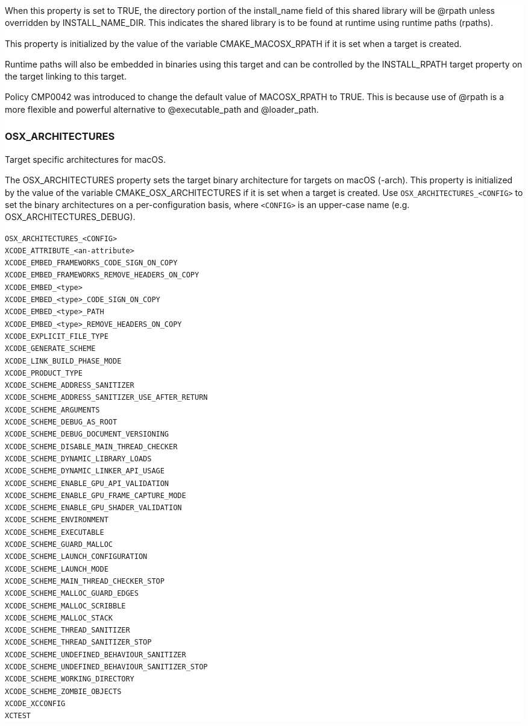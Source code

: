When this property is set to TRUE, the directory portion of the install_name field of this shared library will be @rpath unless overridden by INSTALL_NAME_DIR. This indicates the shared library is to be found at runtime using runtime paths (rpaths).

This property is initialized by the value of the variable CMAKE_MACOSX_RPATH if it is set when a target is created.

Runtime paths will also be embedded in binaries using this target and can be controlled by the INSTALL_RPATH target property on the target linking to this target.

Policy CMP0042 was introduced to change the default value of MACOSX_RPATH to TRUE. This is because use of @rpath is a more flexible and powerful alternative to @executable_path and @loader_path.


### OSX_ARCHITECTURES

Target specific architectures for macOS.

The OSX_ARCHITECTURES property sets the target binary architecture for targets on macOS (-arch). This property is initialized by the value of the variable CMAKE_OSX_ARCHITECTURES if it is set when a target is created. Use `OSX_ARCHITECTURES_<CONFIG>` to set the binary architectures on a per-configuration basis, where `<CONFIG>` is an upper-case name (e.g. OSX_ARCHITECTURES_DEBUG).

```
OSX_ARCHITECTURES_<CONFIG>
XCODE_ATTRIBUTE_<an-attribute>
XCODE_EMBED_FRAMEWORKS_CODE_SIGN_ON_COPY
XCODE_EMBED_FRAMEWORKS_REMOVE_HEADERS_ON_COPY
XCODE_EMBED_<type>
XCODE_EMBED_<type>_CODE_SIGN_ON_COPY
XCODE_EMBED_<type>_PATH
XCODE_EMBED_<type>_REMOVE_HEADERS_ON_COPY
XCODE_EXPLICIT_FILE_TYPE
XCODE_GENERATE_SCHEME
XCODE_LINK_BUILD_PHASE_MODE
XCODE_PRODUCT_TYPE
XCODE_SCHEME_ADDRESS_SANITIZER
XCODE_SCHEME_ADDRESS_SANITIZER_USE_AFTER_RETURN
XCODE_SCHEME_ARGUMENTS
XCODE_SCHEME_DEBUG_AS_ROOT
XCODE_SCHEME_DEBUG_DOCUMENT_VERSIONING
XCODE_SCHEME_DISABLE_MAIN_THREAD_CHECKER
XCODE_SCHEME_DYNAMIC_LIBRARY_LOADS
XCODE_SCHEME_DYNAMIC_LINKER_API_USAGE
XCODE_SCHEME_ENABLE_GPU_API_VALIDATION
XCODE_SCHEME_ENABLE_GPU_FRAME_CAPTURE_MODE
XCODE_SCHEME_ENABLE_GPU_SHADER_VALIDATION
XCODE_SCHEME_ENVIRONMENT
XCODE_SCHEME_EXECUTABLE
XCODE_SCHEME_GUARD_MALLOC
XCODE_SCHEME_LAUNCH_CONFIGURATION
XCODE_SCHEME_LAUNCH_MODE
XCODE_SCHEME_MAIN_THREAD_CHECKER_STOP
XCODE_SCHEME_MALLOC_GUARD_EDGES
XCODE_SCHEME_MALLOC_SCRIBBLE
XCODE_SCHEME_MALLOC_STACK
XCODE_SCHEME_THREAD_SANITIZER
XCODE_SCHEME_THREAD_SANITIZER_STOP
XCODE_SCHEME_UNDEFINED_BEHAVIOUR_SANITIZER
XCODE_SCHEME_UNDEFINED_BEHAVIOUR_SANITIZER_STOP
XCODE_SCHEME_WORKING_DIRECTORY
XCODE_SCHEME_ZOMBIE_OBJECTS
XCODE_XCCONFIG
XCTEST
```
